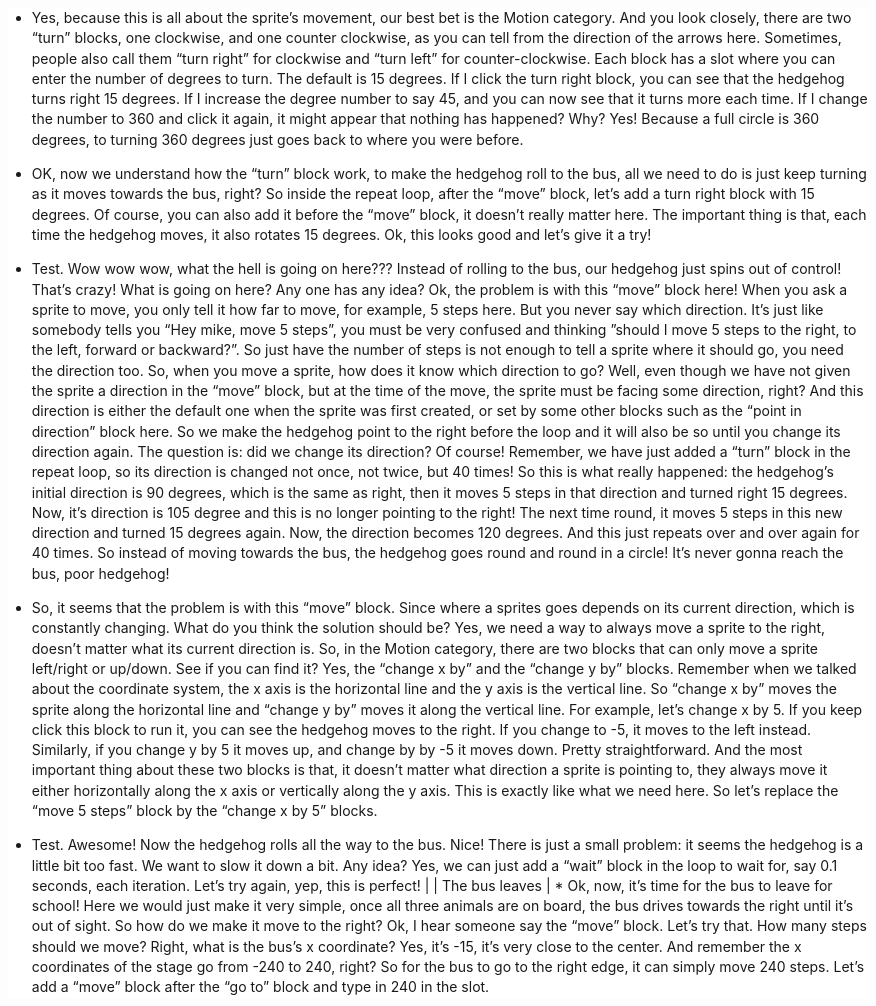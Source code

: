 * Yes, because this is all about the sprite’s movement, our best bet is the Motion category. And you look closely, there are two “turn” blocks, one clockwise, and one counter clockwise, as you can tell from the direction of the arrows here. Sometimes, people also call them “turn right” for clockwise and “turn left” for counter-clockwise. Each block has a slot where you can enter the number of degrees to turn. The default is 15 degrees. If I click the turn right block, you can see that the hedgehog turns right 15 degrees. If I increase the degree number to say 45, and you can now see that it turns more each time. If I change the number to 360 and click it again, it might appear that nothing has happened? Why? Yes! Because a full circle is 360 degrees, to turning 360 degrees just goes back to where you were before. 

* OK, now we understand how the “turn” block work, to make the hedgehog roll to the bus, all we need to do is just keep turning as it moves towards the bus, right?  So inside the repeat loop, after the “move” block, let’s add a turn right block with 15 degrees. Of course, you can also add it before the “move” block, it doesn’t really matter here. The important thing is that, each time the hedgehog moves, it also rotates 15 degrees. Ok, this looks good and let’s give it a try!

* Test. Wow wow wow, what the hell is going on here??? Instead of rolling to the bus, our hedgehog just spins out of control! That’s crazy! What is going on here? Any one has any idea? Ok, the problem is with this “move” block here! When you ask a sprite to move, you only tell it how far to move, for example, 5 steps here. But you never say which direction. It’s just like somebody tells you “Hey mike, move 5 steps”, you must be very confused and thinking ”should I move 5 steps to the right, to the left, forward or backward?”. So just have the number of steps is not enough to tell a sprite where it should go, you need the direction too. So, when you move a sprite, how does it know which direction to go? Well, even though we have not given the sprite a direction in the “move” block, but at the time of the move, the sprite must be facing some direction, right? And this direction is either the default one when the sprite was first created, or set by some other blocks such as the “point in direction” block here. So we make the hedgehog point to the right before the loop and it will also be so until you change its direction again. The question is: did we change its direction? Of course! Remember, we have just added a “turn” block in the repeat loop, so its direction is changed not once, not twice, but 40 times! So this is what really happened: the hedgehog’s initial direction is 90 degrees, which is the same as right, then it moves 5 steps in that direction and turned right 15 degrees. Now, it’s direction is 105 degree and this is no longer pointing to the right! The next time round, it moves 5 steps in this new direction and turned 15 degrees again. Now, the direction becomes 120 degrees. And this just repeats over and over again for 40 times. So instead of moving towards the bus, the hedgehog goes round and round in a circle! It’s never gonna reach the bus, poor hedgehog! 

* So, it seems that the problem is with this “move” block. Since where a sprites goes depends on its current direction, which is constantly changing. What do you think the solution should be? Yes, we need a way to always move a sprite to the right, doesn’t matter what its current direction is. So, in the Motion category, there are two blocks that can only move a sprite left/right or up/down. See if you can find it? Yes, the “change x by” and the “change y by” blocks. Remember when we talked about the coordinate system, the x axis is the horizontal line and the y axis is the vertical line. So “change x by” moves the sprite along the horizontal line and “change y by” moves it along the vertical line. For example, let’s change x by 5. If you keep click this block to run it,  you can see the hedgehog moves to the right. If you change to -5, it moves to the left instead. Similarly, if you change y by 5 it moves up, and change by by -5 it moves down. Pretty straightforward. And the most important thing about these two blocks is that, it doesn’t matter what direction a sprite is pointing to, they always move it either horizontally along the x axis or vertically along the y axis. This is exactly like what we need here. So let’s replace the “move 5 steps” block by the “change x by 5” blocks. 

* Test. Awesome! Now the hedgehog rolls all the way to the bus. Nice! There is just a small problem: it seems the hedgehog is a little bit too fast. We want to slow it down a bit. Any idea? Yes, we can just add a “wait” block in the loop to wait for, say 0.1 seconds, each iteration. Let’s try again, yep, this is perfect! |
| The bus leaves | * Ok, now, it’s time for the bus to leave for school! Here we would just make it very simple, once all three animals are on board, the bus drives towards the right until it’s out of sight. So how do we make it move to the right? Ok, I hear someone say the “move” block. Let’s try that. How many steps should we move? Right, what is the bus’s x coordinate? Yes, it’s -15, it’s very close to the center. And remember the x coordinates of the stage go from -240 to 240, right? So for the bus to go to the right edge, it can simply move 240 steps. Let’s add a “move” block after the “go to” block and type in 240 in the slot. 
